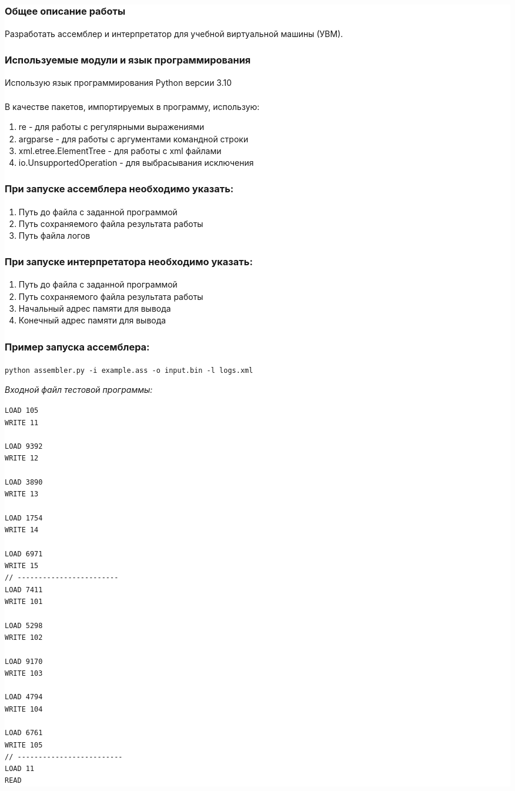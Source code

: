 ### Общее описание работы
Разработать ассемблер и интерпретатор для учебной виртуальной машины
(УВМ).

### Используемые модули и язык программирования
Использую язык программирования Python версии 3.10<br>
<br>
В качестве пакетов, импортируемых в программу, использую:
1. re - для работы с регулярными выражениями
2. argparse - для работы с аргументами командной строки
3. xml.etree.ElementTree - для работы с xml файлами
4. io.UnsupportedOperation - для выбрасывания исключения

### При запуске ассемблера необходимо указать:
1. Путь до файла с заданной программой
2. Путь сохраняемого файла результата работы
3. Путь файла логов

### При запуске интерпретатора необходимо указать:
1. Путь до файла с заданной программой
2. Путь сохраняемого файла результата работы
3. Начальный адрес памяти для вывода
4. Конечный адрес памяти для вывода

### Пример запуска ассемблера:
```
python assembler.py -i example.ass -o input.bin -l logs.xml
```
_Входной файл тестовой программы:_
```
LOAD 105
WRITE 11

LOAD 9392
WRITE 12

LOAD 3890
WRITE 13

LOAD 1754
WRITE 14

LOAD 6971
WRITE 15
// ------------------------
LOAD 7411
WRITE 101

LOAD 5298
WRITE 102

LOAD 9170
WRITE 103

LOAD 4794
WRITE 104

LOAD 6761
WRITE 105
// -------------------------
LOAD 11
READ
```
